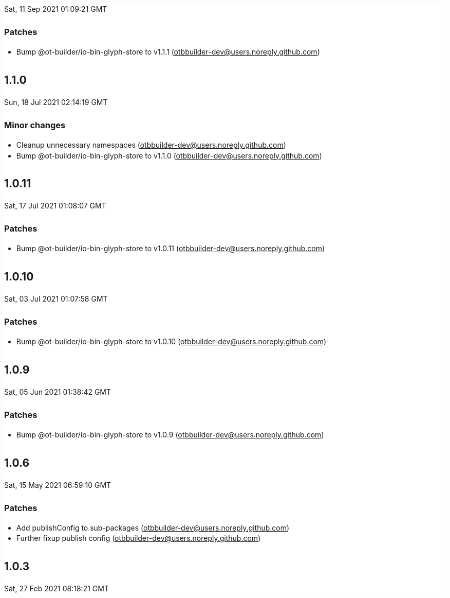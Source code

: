 Sat, 11 Sep 2021 01:09:21 GMT

### Patches

- Bump @ot-builder/io-bin-glyph-store to v1.1.1 (otbbuilder-dev@users.noreply.github.com)

## 1.1.0

Sun, 18 Jul 2021 02:14:19 GMT

### Minor changes

- Cleanup unnecessary namespaces (otbbuilder-dev@users.noreply.github.com)
- Bump @ot-builder/io-bin-glyph-store to v1.1.0 (otbbuilder-dev@users.noreply.github.com)

## 1.0.11

Sat, 17 Jul 2021 01:08:07 GMT

### Patches

- Bump @ot-builder/io-bin-glyph-store to v1.0.11 (otbbuilder-dev@users.noreply.github.com)

## 1.0.10

Sat, 03 Jul 2021 01:07:58 GMT

### Patches

- Bump @ot-builder/io-bin-glyph-store to v1.0.10 (otbbuilder-dev@users.noreply.github.com)

## 1.0.9

Sat, 05 Jun 2021 01:38:42 GMT

### Patches

- Bump @ot-builder/io-bin-glyph-store to v1.0.9 (otbbuilder-dev@users.noreply.github.com)

## 1.0.6

Sat, 15 May 2021 06:59:10 GMT

### Patches

- Add publishConfig to sub-packages (otbbuilder-dev@users.noreply.github.com)
- Further fixup publish config (otbbuilder-dev@users.noreply.github.com)

## 1.0.3

Sat, 27 Feb 2021 08:18:21 GMT
